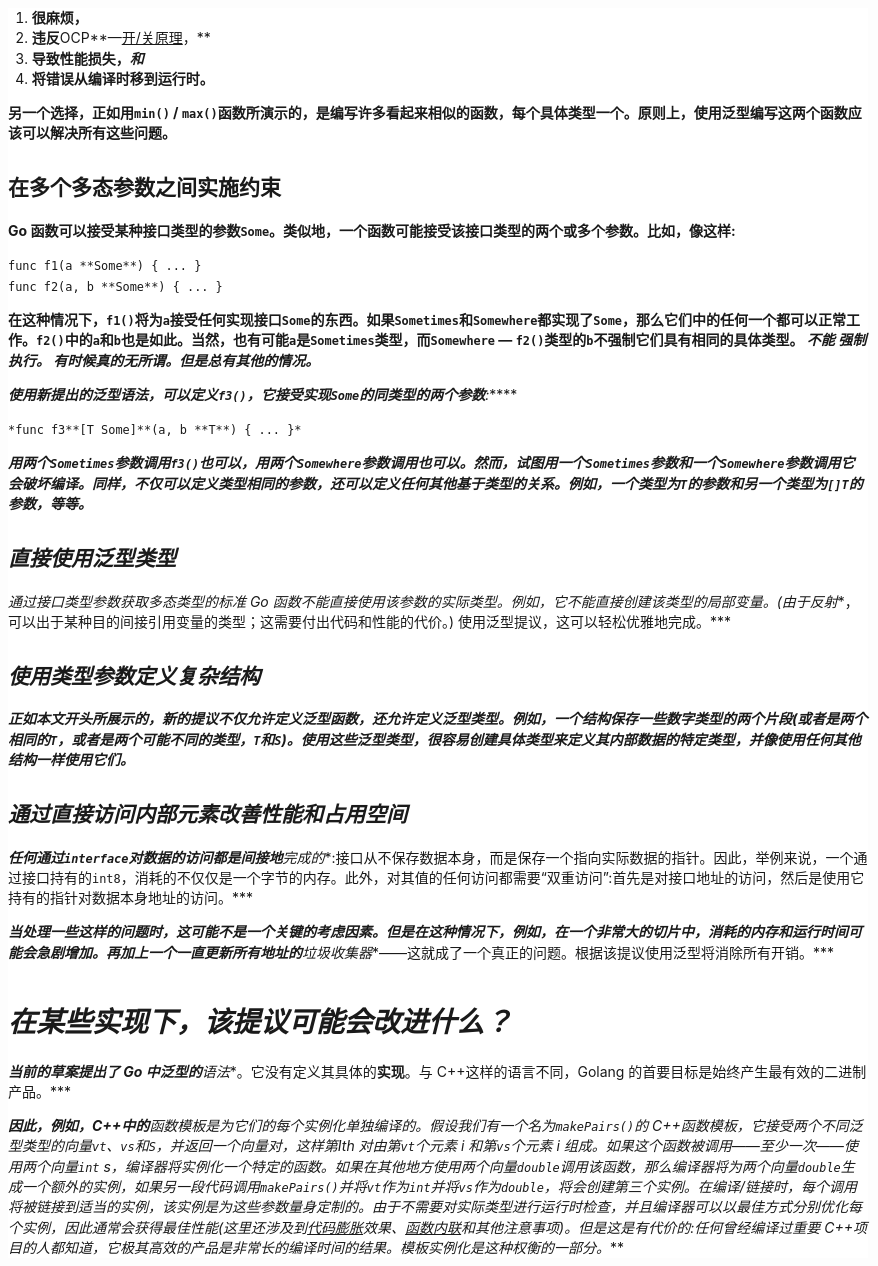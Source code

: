 1.  **很麻烦，**
2.  **违反**OCP**—[开/关原理](https://swarch.blog/the-five-principles-for-solid-software-design/)，**
3.  **导致性能损失，*和***
4.  **将错误从编译时移到运行时。**

**另一个选择，正如用`min()` / `max()`函数所演示的，是编写许多看起来相似的函数，每个具体类型一个。原则上，使用泛型编写这两个函数应该可以解决所有这些问题。**

## **在多个多态参数之间实施约束**

**Go 函数可以接受某种接口类型的参数`Some`。类似地，一个函数可能接受该接口类型的两个或多个参数。比如，像这样:**

```
func f1(a **Some**) { ... }
func f2(a, b **Some**) { ... }
```

**在这种情况下，`f1()`将为`a`接受任何实现接口`Some`的东西。如果`Sometimes`和`Somewhere`都实现了`Some`，那么它们中的任何一个都可以正常工作。`f2()`中的`a`和`b`也是如此。当然，也有可能`a`是`Sometimes`类型，而`Somewhere` — `f2()`类型的`b`不强制它们具有相同的具体类型。
****不能*** *强制执行*。
有时候真的无所谓。但是总有其他的情况。***

***使用新提出的泛型语法，可以定义`f3()`，它接受实现`Some`的同类型的两个参数**:*****

```
*func f3**[T Some]**(a, b **T**) { ... }*
```

***用两个`Sometimes`参数调用`f3()`也可以，用两个`Somewhere`参数调用也可以。然而，试图用一个`Sometimes`参数和一个`Somewhere`参数调用它会破坏编译。同样，不仅可以定义类型相同的参数，还可以定义任何其他基于类型的关系。例如，一个类型为`T`的参数和另一个类型为`[]T`的参数，等等。***

## ***直接使用泛型类型***

***通过接口类型参数获取多态类型的标准 Go 函数不能直接使用该参数的实际*类型*。例如，它不能直接创建该类型的局部变量。(由于**反射**，可以出于某种目的间接引用变量的类型；这需要付出代码和性能的代价。)
使用泛型提议，这可以轻松优雅地完成。***

## ***使用类型参数定义复杂结构***

***正如本文开头所展示的，新的提议不仅允许定义泛型函数，还允许定义泛型类型。例如，一个结构保存一些数字类型的两个片段(或者是两个相同的`T`，或者是两个可能不同的类型，`T`和`S`)。使用这些泛型类型，很容易创建具体类型来定义其内部数据的特定类型，并像使用任何其他结构一样使用它们。***

## ***通过直接访问内部元素改善性能和占用空间***

***任何通过`interface`对数据的访问都是间接地**完成的**:接口从不保存数据本身，而是保存一个指向实际数据的指针。因此，举例来说，一个通过接口持有的`int8`，消耗的不仅仅是一个字节的内存。此外，对其值的任何访问都需要“双重访问”:首先是对接口地址的访问，然后是使用它持有的指针对数据本身地址的访问。***

***当处理一些这样的问题时，这可能不是一个关键的考虑因素。但是在这种情况下，例如，在一个非常大的切片中，消耗的内存和运行时间可能会急剧增加。再加上一个一直更新所有地址的**垃圾收集器**——这就成了一个真正的问题。根据该提议使用泛型将消除所有开销。***

# ***在某些实现下，该提议可能会改进什么？***

***当前的草案提出了 Go 中泛型的**语法**。它没有定义其具体的**实现**。与 C++这样的语言不同，Golang 的首要目标是始终产生最有效的二进制产品。***

***因此，例如，C++中的**函数模板**是为它们的每个**实例化**单独编译的。假设我们有一个名为`makePairs()`的 C++函数模板，它接受两个不同泛型类型的向量`vt`、`vs`和`S`，并返回一个向量对，这样第*I*th 对由第`vt`个元素 *i* 和第`vs`个元素 *i* 组成。如果这个函数被调用——至少一次——使用两个向量`int` s，编译器将*实例化*一个特定的函数。如果在其他地方使用两个向量`double`调用该函数，那么编译器将为两个向量`double`生成一个额外的*实例*，如果另一段代码调用`makePairs()`并将`vt`作为`int`并将`vs`作为`double`，将会创建第三个实例。在编译/链接时，每个调用将被链接到适当的实例，该实例是为这些参数量身定制的。由于不需要对实际类型进行运行时检查，并且编译器可以以最佳方式分别优化每个实例，因此通常会获得最佳性能(这里还涉及到[代码膨胀](https://en.wikipedia.org/wiki/Code_bloat)效果、[函数内联](https://en.wikipedia.org/wiki/Inline_expansion)和其他注意事项)。但是这是有代价的:任何曾经编译过重要 C++项目的人都知道，它极其高效的产品是非常长的编译时间的结果。模板实例化是这种权衡的一部分。***
